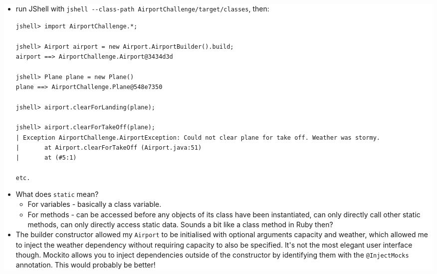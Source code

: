 - run JShell with `jshell --class-path AirportChallenge/target/classes`, then:
  ```
  jshell> import AirportChallenge.*;

  jshell> Airport airport = new Airport.AirportBuilder().build;
  airport ==> AirportChallenge.Airport@3434d3d

  jshell> Plane plane = new Plane()
  plane ==> AirportChallenge.Plane@548e7350

  jshell> airport.clearForLanding(plane);

  jshell> airport.clearForTakeOff(plane);
  | Exception AirportChallenge.AirportException: Could not clear plane for take off. Weather was stormy.
  |       at Airport.clearForTakeOff (Airport.java:51)
  |       at (#5:1)

  etc.
  ```
- What does `static` mean?
  - For variables - basically a class variable.
  - For methods - can be accessed before any objects of its class have been instantiated, can only directly call other static methods, can only directly access static data. Sounds a bit like a class method in Ruby then?
- The builder constructor allowed my `Airport` to be initialised with optional arguments capacity and weather, which allowed me to inject the weather dependency without requiring capacity to also be specified. It's not the most elegant user interface though. Mockito allows you to inject dependencies outside of the constructor by identifying them with the `@InjectMocks` annotation. This would probably be better!
